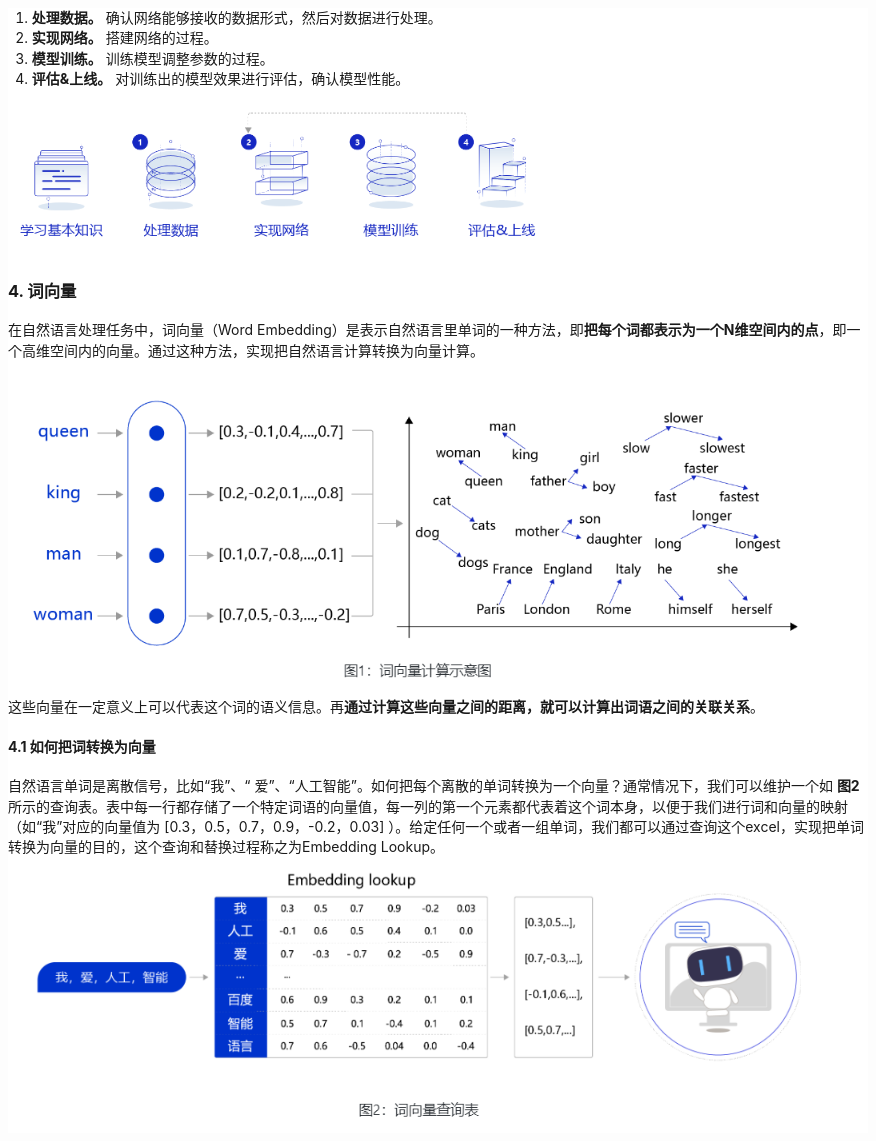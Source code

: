 1. **处理数据。** 确认网络能够接收的数据形式，然后对数据进行处理。
2. **实现网络。** 搭建网络的过程。
3. **模型训练。** 训练模型调整参数的过程。
4. **评估&上线。** 对训练出的模型效果进行评估，确认模型性能。

<img src="图片/image-20230722153632300.png" alt="image-20230722153632300" style="zoom:80%;" />

### 4. 词向量

在自然语言处理任务中，词向量（Word Embedding）是表示自然语言里单词的一种方法，即**把每个词都表示为一个N维空间内的点**，即一个高维空间内的向量。通过这种方法，实现把自然语言计算转换为向量计算。

<img src="图片/image-20230722153756894.png" alt="image-20230722153756894" style="zoom:80%;" />

这些向量在一定意义上可以代表这个词的语义信息。再**通过计算这些向量之间的距离，就可以计算出词语之间的关联关系**。

#### 4.1 如何把词转换为向量

自然语言单词是离散信号，比如“我”、“ 爱”、“人工智能”。如何把每个离散的单词转换为一个向量？通常情况下，我们可以维护一个如 **图2** 所示的查询表。表中每一行都存储了一个特定词语的向量值，每一列的第一个元素都代表着这个词本身，以便于我们进行词和向量的映射（如“我”对应的向量值为 [0.3，0.5，0.7，0.9，-0.2，0.03] ）。给定任何一个或者一组单词，我们都可以通过查询这个excel，实现把单词转换为向量的目的，这个查询和替换过程称之为Embedding Lookup。

<img src="图片/image-20230722153940970.png" alt="image-20230722153940970" style="zoom:80%;" />
